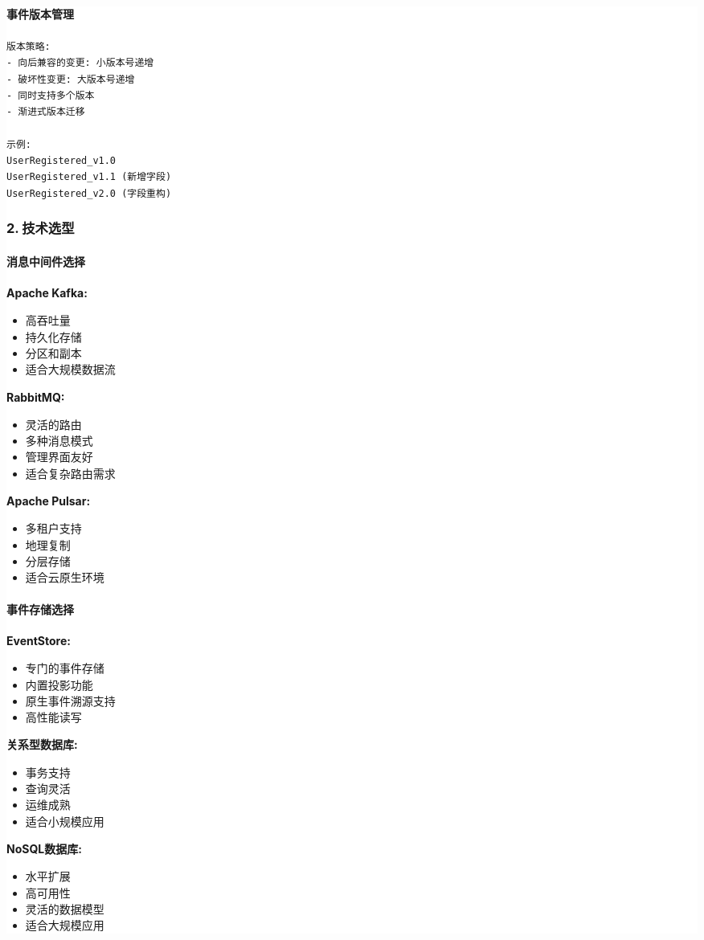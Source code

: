 #### 事件版本管理
```
版本策略:
- 向后兼容的变更: 小版本号递增
- 破坏性变更: 大版本号递增
- 同时支持多个版本
- 渐进式版本迁移

示例:
UserRegistered_v1.0
UserRegistered_v1.1 (新增字段)
UserRegistered_v2.0 (字段重构)
```

### 2. 技术选型

#### 消息中间件选择

**Apache Kafka:**
- 高吞吐量
- 持久化存储
- 分区和副本
- 适合大规模数据流

**RabbitMQ:**
- 灵活的路由
- 多种消息模式
- 管理界面友好
- 适合复杂路由需求

**Apache Pulsar:**
- 多租户支持
- 地理复制
- 分层存储
- 适合云原生环境

#### 事件存储选择

**EventStore:**
- 专门的事件存储
- 内置投影功能
- 原生事件溯源支持
- 高性能读写

**关系型数据库:**
- 事务支持
- 查询灵活
- 运维成熟
- 适合小规模应用

**NoSQL数据库:**
- 水平扩展
- 高可用性
- 灵活的数据模型
- 适合大规模应用

